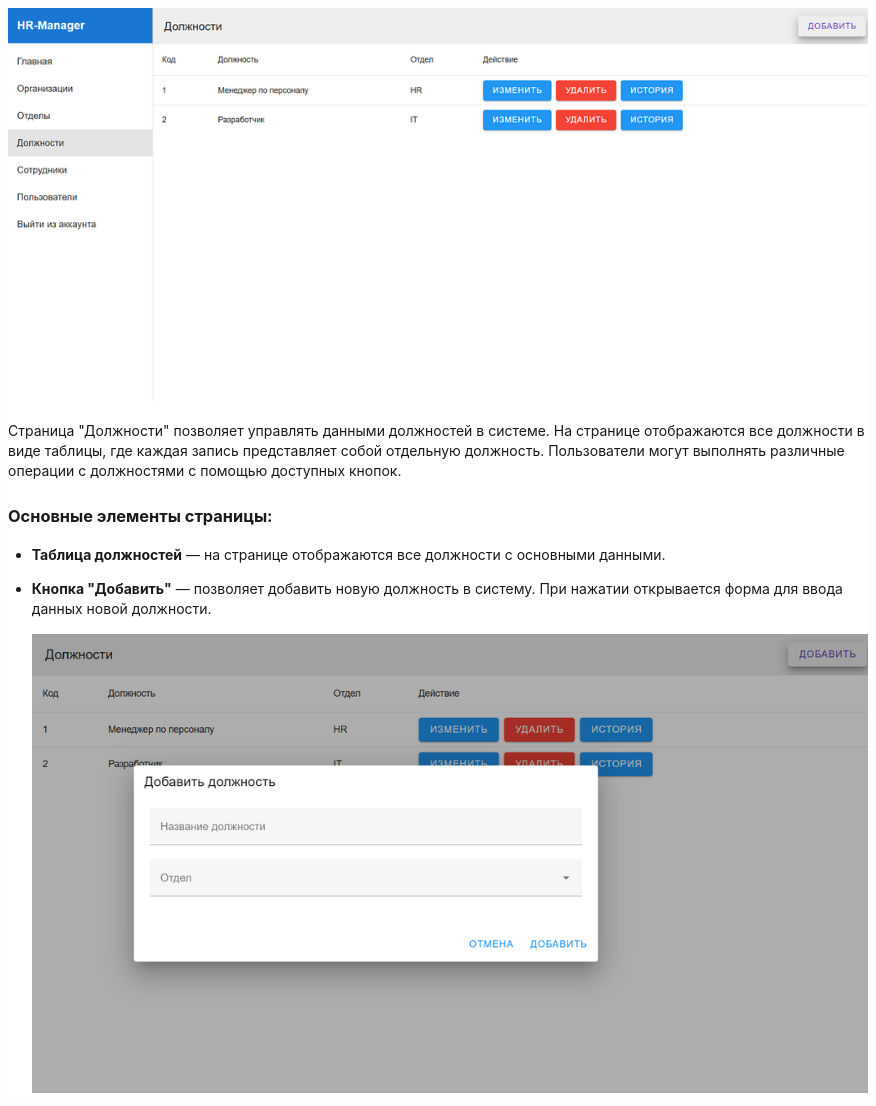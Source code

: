 ![Страница "Должности"](./images/position/position-page.png)

Страница "Должности" позволяет управлять данными должностей в системе. На странице отображаются все должности в виде таблицы, где каждая запись представляет собой отдельную должность. Пользователи могут выполнять различные операции с должностями с помощью доступных кнопок.

### Основные элементы страницы:

- **Таблица должностей** — на странице отображаются все должности с основными данными.
  
- **Кнопка "Добавить"** — позволяет добавить новую должность в систему. При нажатии открывается форма для ввода данных новой должности.
  
  ![Форма добавления должности](./images/position/form-add-position.png)
